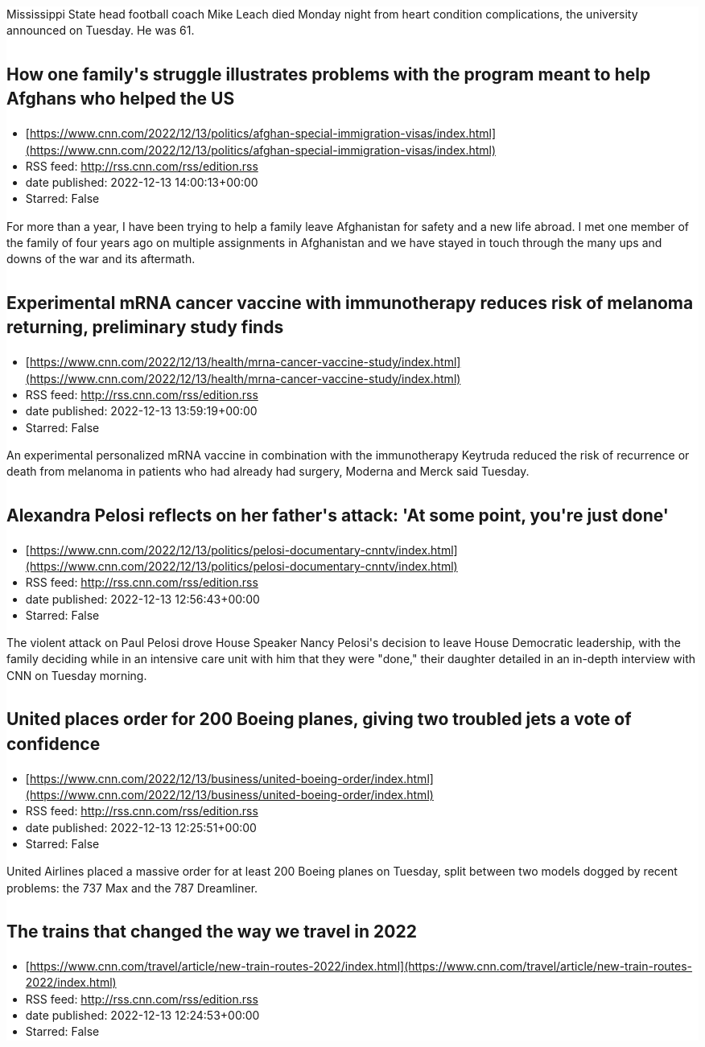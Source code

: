 Mississippi State head football coach Mike Leach died Monday night from heart condition complications, the university announced on Tuesday. He was 61.

## How one family's struggle illustrates problems with the program meant to help Afghans who helped the US
 - [https://www.cnn.com/2022/12/13/politics/afghan-special-immigration-visas/index.html](https://www.cnn.com/2022/12/13/politics/afghan-special-immigration-visas/index.html)
 - RSS feed: http://rss.cnn.com/rss/edition.rss
 - date published: 2022-12-13 14:00:13+00:00
 - Starred: False

For more than a year, I have been trying to help a family leave Afghanistan for safety and a new life abroad. I met one member of the family of four years ago on multiple assignments in Afghanistan and we have stayed in touch through the many ups and downs of the war and its aftermath.

## Experimental mRNA cancer vaccine with immunotherapy reduces risk of melanoma returning, preliminary study finds
 - [https://www.cnn.com/2022/12/13/health/mrna-cancer-vaccine-study/index.html](https://www.cnn.com/2022/12/13/health/mrna-cancer-vaccine-study/index.html)
 - RSS feed: http://rss.cnn.com/rss/edition.rss
 - date published: 2022-12-13 13:59:19+00:00
 - Starred: False

An experimental personalized mRNA vaccine in combination with the immunotherapy Keytruda reduced the risk of recurrence or death from melanoma in patients who had already had surgery, Moderna and Merck said Tuesday.

## Alexandra Pelosi reflects on her father's attack: 'At some point, you're just done'
 - [https://www.cnn.com/2022/12/13/politics/pelosi-documentary-cnntv/index.html](https://www.cnn.com/2022/12/13/politics/pelosi-documentary-cnntv/index.html)
 - RSS feed: http://rss.cnn.com/rss/edition.rss
 - date published: 2022-12-13 12:56:43+00:00
 - Starred: False

The violent attack on Paul Pelosi drove House Speaker Nancy Pelosi's decision to leave House Democratic leadership, with the family deciding while in an intensive care unit with him that they were "done," their daughter detailed in an in-depth interview with CNN on Tuesday morning.

## United places order for 200 Boeing planes, giving two troubled jets a vote of confidence
 - [https://www.cnn.com/2022/12/13/business/united-boeing-order/index.html](https://www.cnn.com/2022/12/13/business/united-boeing-order/index.html)
 - RSS feed: http://rss.cnn.com/rss/edition.rss
 - date published: 2022-12-13 12:25:51+00:00
 - Starred: False

United Airlines placed a massive order for at least 200 Boeing planes on Tuesday, split between two models dogged by recent problems: the 737 Max and the 787 Dreamliner.

## The trains that changed the way we travel in 2022
 - [https://www.cnn.com/travel/article/new-train-routes-2022/index.html](https://www.cnn.com/travel/article/new-train-routes-2022/index.html)
 - RSS feed: http://rss.cnn.com/rss/edition.rss
 - date published: 2022-12-13 12:24:53+00:00
 - Starred: False
